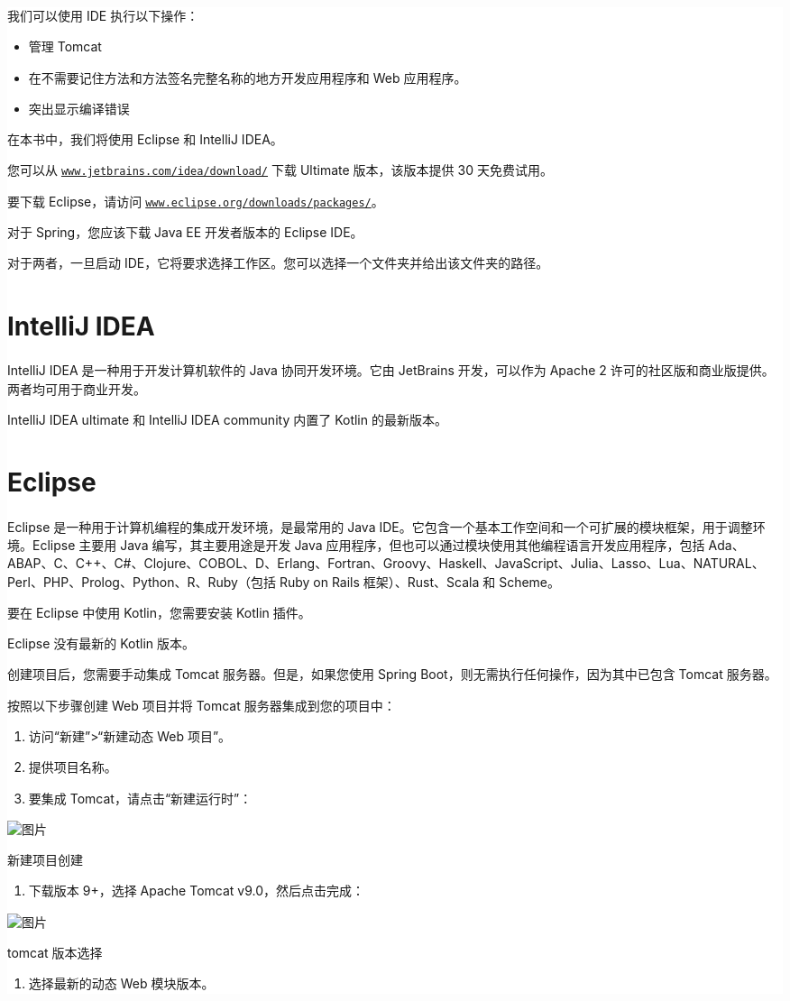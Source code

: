 我们可以使用 IDE 执行以下操作：

+   管理 Tomcat

+   在不需要记住方法和方法签名完整名称的地方开发应用程序和 Web 应用程序。

+   突出显示编译错误

在本书中，我们将使用 Eclipse 和 IntelliJ IDEA。

您可以从 [`www.jetbrains.com/idea/download/`](https://www.jetbrains.com/idea/download/) 下载 Ultimate 版本，该版本提供 30 天免费试用。

要下载 Eclipse，请访问 [`www.eclipse.org/downloads/packages/`](http://www.eclipse.org/downloads/packages/)。

对于 Spring，您应该下载 Java EE 开发者版本的 Eclipse IDE。

对于两者，一旦启动 IDE，它将要求选择工作区。您可以选择一个文件夹并给出该文件夹的路径。

# IntelliJ IDEA

IntelliJ IDEA 是一种用于开发计算机软件的 Java 协同开发环境。它由 JetBrains 开发，可以作为 Apache 2 许可的社区版和商业版提供。两者均可用于商业开发。

IntelliJ IDEA ultimate 和 IntelliJ IDEA community 内置了 Kotlin 的最新版本。

# Eclipse

Eclipse 是一种用于计算机编程的集成开发环境，是最常用的 Java IDE。它包含一个基本工作空间和一个可扩展的模块框架，用于调整环境。Eclipse 主要用 Java 编写，其主要用途是开发 Java 应用程序，但也可以通过模块使用其他编程语言开发应用程序，包括 Ada、ABAP、C、C++、C#、Clojure、COBOL、D、Erlang、Fortran、Groovy、Haskell、JavaScript、Julia、Lasso、Lua、NATURAL、Perl、PHP、Prolog、Python、R、Ruby（包括 Ruby on Rails 框架）、Rust、Scala 和 Scheme。

要在 Eclipse 中使用 Kotlin，您需要安装 Kotlin 插件。

Eclipse 没有最新的 Kotlin 版本。

创建项目后，您需要手动集成 Tomcat 服务器。但是，如果您使用 Spring Boot，则无需执行任何操作，因为其中已包含 Tomcat 服务器。

按照以下步骤创建 Web 项目并将 Tomcat 服务器集成到您的项目中：

1.  访问“新建”>“新建动态 Web 项目”。

1.  提供项目名称。

1.  要集成 Tomcat，请点击“新建运行时”：

![图片](img/b9d8540e-414b-4452-ac7d-932eb934e543.png)

新建项目创建

1.  下载版本 9+，选择 Apache Tomcat v9.0，然后点击完成：

![图片](img/7a8a81f2-fe00-4906-9eba-f9acb86004fb.png)

tomcat 版本选择

1.  选择最新的动态 Web 模块版本。
